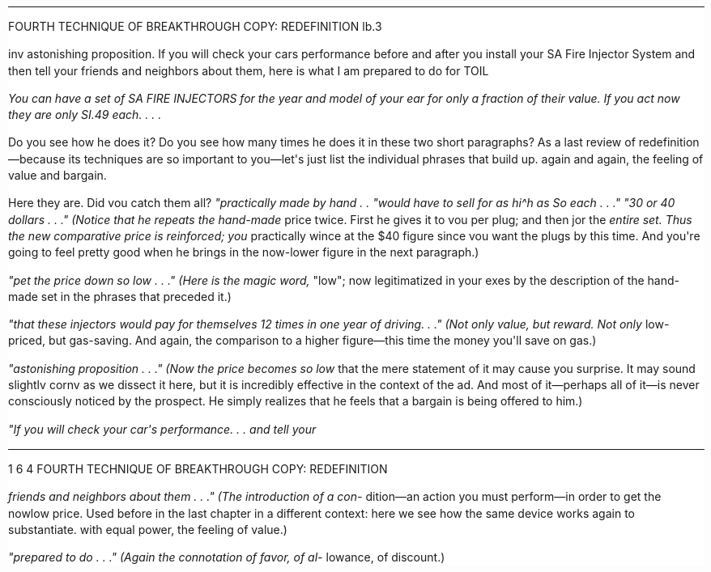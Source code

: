 -----

FOURTH TECHNIQUE OF BREAKTHROUGH COPY: REDEFINITION lb.3

inv astonishing proposition. If you will check your cars performance before and after you install your SA Fire Injector System and then tell your friends and neighbors about
them, here is what I am prepared to do for TOIL

_You can have a set of SA FIRE INJECTORS for the_
_year and model of your ear for only a fraction of their_
_value. If you act now they are only SI.49 each. . . ._

Do you see how he does it? Do you see how many times
he does it in these two short paragraphs? As a last review of redefinition—because its techniques are so important to you—let's
just list the individual phrases that build up. again and again, the
feeling of value and bargain.

Here they are. Did vou catch them all?
_"practically made by hand . ._
_"would have to sell for as hi^h as So each . . ."_
_"30 or 40 dollars . . ." (Notice that he repeats the hand-made_
price twice. First he gives it to vou per plug; and then jor the
_entire set. Thus the new comparative price is reinforced; you_
practically wince at the $40 figure since vou want the plugs by
this time. And you're going to feel pretty good when he brings
in the now-lower figure in the next paragraph.)

_"pet the price down so low . . ." (Here is the magic word,_
"low"; now legitimatized in your exes by the description of the
hand-made set in the phrases that preceded it.)

_"that these injectors would pay for themselves 12 times in_
_one year of driving. . ." (Not only value, but reward. Not only_
low-priced, but gas-saving. And again, the comparison to a higher
figure—this time the money you'll save on gas.)

_"astonishing proposition . . ." (Now the price becomes so low_
that the mere statement of it may cause you surprise. It may
sound slightlv cornv as we dissect it here, but it is incredibly effective in the context of the ad. And most of it—perhaps all of
it—is never consciously noticed by the prospect. He simply realizes that he feels that a bargain is being offered to him.)

_"If you will check your car's performance. . . and tell your_

-----

1 6 4 FOURTH TECHNIQUE OF BREAKTHROUGH COPY: REDEFINITION

_friends and neighbors about them . . ." (The introduction of a con-_
dition—an action you must perform—in order to get the nowlow price. Used before in the last chapter in a different context:
here we see how the same device works again to substantiate.
with equal power, the feeling of value.)

_"prepared to do . . ." (Again the connotation of favor, of al-_
lowance, of discount.)
